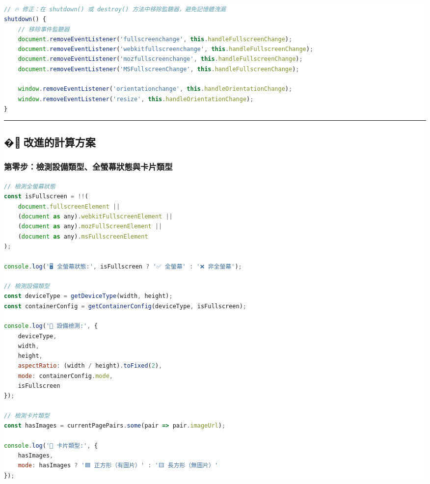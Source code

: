 ```javascript
// 🔥 修正：在 shutdown() 或 destroy() 方法中移除監聽器，避免記憶體洩漏
shutdown() {
    // 移除事件監聽器
    document.removeEventListener('fullscreenchange', this.handleFullscreenChange);
    document.removeEventListener('webkitfullscreenchange', this.handleFullscreenChange);
    document.removeEventListener('mozfullscreenchange', this.handleFullscreenChange);
    document.removeEventListener('MSFullscreenChange', this.handleFullscreenChange);

    window.removeEventListener('orientationchange', this.handleOrientationChange);
    window.removeEventListener('resize', this.handleOrientationChange);
}
```

---

## �📐 改進的計算方案

### 第零步：檢測設備類型、全螢幕狀態與卡片類型

```javascript
// 檢測全螢幕狀態
const isFullscreen = !!(
    document.fullscreenElement ||
    (document as any).webkitFullscreenElement ||
    (document as any).mozFullScreenElement ||
    (document as any).msFullscreenElement
);

console.log('🖥️ 全螢幕狀態:', isFullscreen ? '✅ 全螢幕' : '❌ 非全螢幕');

// 檢測設備類型
const deviceType = getDeviceType(width, height);
const containerConfig = getContainerConfig(deviceType, isFullscreen);

console.log('📱 設備檢測:', {
    deviceType,
    width,
    height,
    aspectRatio: (width / height).toFixed(2),
    mode: containerConfig.mode,
    isFullscreen
});

// 檢測卡片類型
const hasImages = currentPagePairs.some(pair => pair.imageUrl);

console.log('🎨 卡片類型:', {
    hasImages,
    mode: hasImages ? '🟦 正方形（有圖片）' : '🟨 長方形（無圖片）'
});
```
